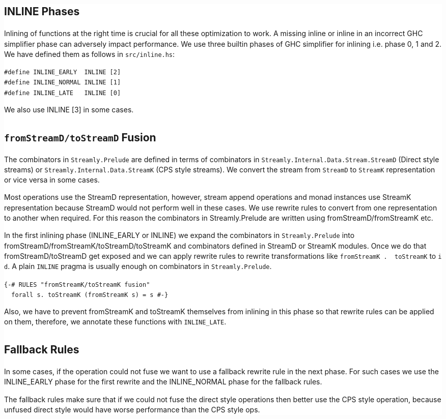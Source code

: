 ## INLINE Phases

Inlining of functions at the right time is crucial for all these optimization
to work.  A missing inline or inline in an incorrect GHC simplifier phase can
adversely impact performance.  We use three builtin phases of GHC simplifier
for inlining i.e. phase 0, 1 and 2. We have defined them as follows in
  `src/inline.hs`:

```
#define INLINE_EARLY  INLINE [2]
#define INLINE_NORMAL INLINE [1]
#define INLINE_LATE   INLINE [0]
```

We also use INLINE [3] in some cases.

## `fromStreamD/toStreamD` Fusion

The combinators in `Streamly.Prelude` are defined in terms of combinators in
`Streamly.Internal.Data.Stream.StreamD` (Direct style streams) or
`Streamly.Internal.Data.StreamK` (CPS style streams). We convert the
stream from `StreamD` to `StreamK` representation or vice versa in some cases.

Most operations use the StreamD representation, however, stream append
operations and monad instances use StreamK representation because StreamD would
not perform well in these cases. We use rewrite rules to convert from one
representation to another when required. For this reason the combinators in
Streamly.Prelude are written using fromStreamD/fromStreamK etc.

In the first inlining phase (INLINE_EARLY or INLINE) we expand the combinators
in `Streamly.Prelude` into fromStreamD/fromStreamK/toStreamD/toStreamK and
combinators defined in StreamD or StreamK modules. Once we do that
fromStreamD/toStreamD get exposed and we can apply rewrite rules to rewrite
transformations like `fromStreamK .  toStreamK` to `id`. A plain `INLINE`
pragma is usually enough on combinators in `Streamly.Prelude`.

```
{-# RULES "fromStreamK/toStreamK fusion"
  forall s. toStreamK (fromStreamK s) = s #-}
```

Also, we have to prevent fromStreamK and toStreamK themselves from inlining in
this phase so that rewrite rules can be applied on them, therefore, we annotate
these functions with `INLINE_LATE`.

## Fallback Rules

In some cases, if the operation could not fuse we want to use a fallback
rewrite rule in the next phase. For such cases we use the INLINE_EARLY phase
for the first rewrite and the INLINE_NORMAL phase for the fallback rules.

The fallback rules make sure that if we could not fuse the direct style
operations then better use the CPS style operation, because unfused direct
style would have worse performance than the CPS style ops.
